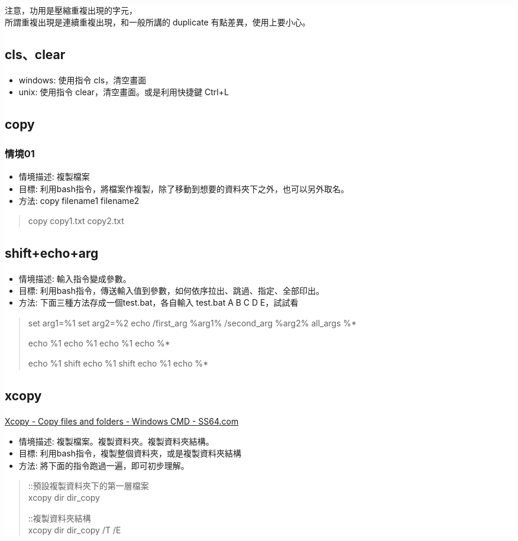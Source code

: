 注意，功用是壓縮重複出現的字元，  
所謂重複出現是連續重複出現，和一般所講的 duplicate 有點差異，使用上要小心。

## cls、clear

- windows: 使用指令 cls，清空畫面
- unix: 使用指令 clear，清空畫面。或是利用快捷鍵 Ctrl+L

## copy

### 情境01

- 情境描述: 複製檔案
- 目標: 利用bash指令，將檔案作複製，除了移動到想要的資料夾下之外，也可以另外取名。
- 方法: copy filename1 filename2

> copy copy1.txt copy2.txt

## shift+echo+arg

- 情境描述: 輸入指令變成參數。
- 目標: 利用bash指令，傳送輸入值到參數，如何依序拉出、跳過、指定、全部印出。
- 方法: 下面三種方法存成一個test.bat，各自輸入 test.bat A B C D E，試試看

> set arg1=%1
> set arg2=%2
> echo /first_arg %arg1% /second_arg %arg2% all_args %*
>
> echo %1
> echo %1
> echo %1
> echo %*
>
> echo %1
> shift
> echo %1
> shift
> echo %1
> echo %*
>

## xcopy

[Xcopy - Copy files and folders - Windows CMD - SS64.com](https://ss64.com/nt/xcopy.html)

- 情境描述: 複製檔案。複製資料夾。複製資料夾結構。
- 目標: 利用bash指令，複製整個資料夾，或是複製資料夾結構
- 方法: 將下面的指令跑過一遍，即可初步理解。

> ::預設複製資料夾下的第一層檔案  
> xcopy dir dir_copy  
>
> ::複製資料夾結構  
> xcopy dir dir_copy /T /E
